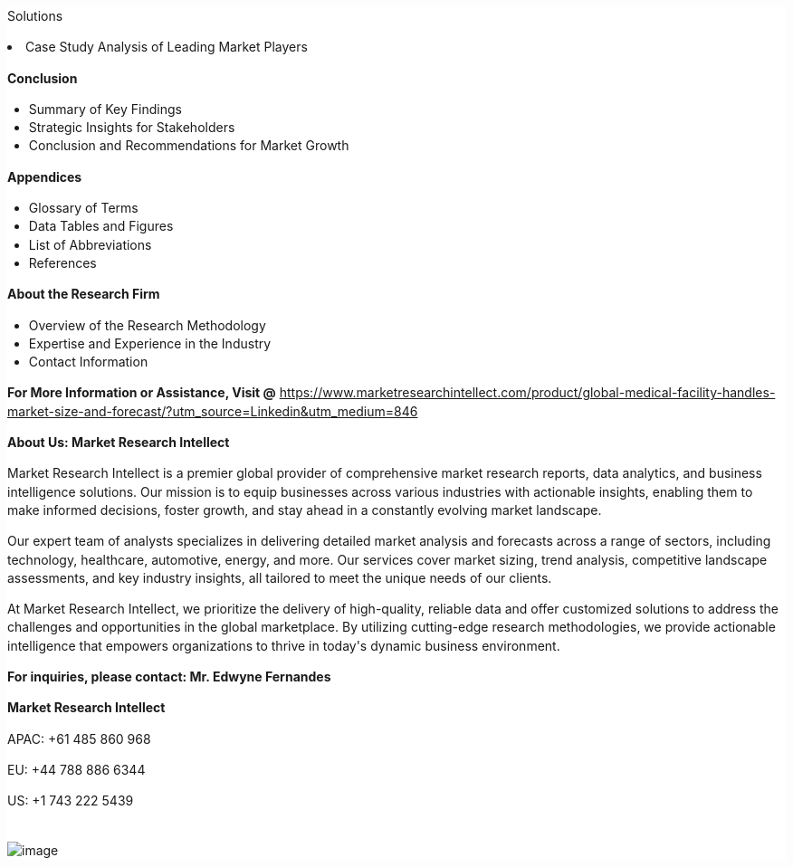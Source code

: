 Solutions</li><li>Case Study Analysis of Leading Market Players</li></ul><p><strong>Conclusion</strong></p><ul><li>Summary of Key Findings</li><li>Strategic Insights for Stakeholders</li><li>Conclusion and Recommendations for Market Growth</li></ul><p><strong>Appendices</strong></p><ul><li>Glossary of Terms</li><li>Data Tables and Figures</li><li>List of Abbreviations</li><li>References</li></ul><p><strong>About the Research Firm</strong></p><ul><li>Overview of the Research Methodology</li><li>Expertise and Experience in the Industry</li><li>Contact Information</li></ul></div><div class="article-main__content" data-test-id="publishing-text-block"><p><span class="font-[700]"><strong>For More Information or Assistance, Visit @</strong>&nbsp;<a href="https://www.marketresearchintellect.com/product/global-medical-facility-handles-market-size-and-forecast/?utm_source=Linkedin&utm_medium=846">https://www.marketresearchintellect.com/product/global-medical-facility-handles-market-size-and-forecast/?utm_source=Linkedin&utm_medium=846</a></span></p><p><strong>About Us: Market Research Intellect</strong></p><p>Market Research Intellect is a premier global provider of comprehensive market research reports, data analytics, and business intelligence solutions. Our mission is to equip businesses across various industries with actionable insights, enabling them to make informed decisions, foster growth, and stay ahead in a constantly evolving market landscape.</p><p>Our expert team of analysts specializes in delivering detailed market analysis and forecasts across a range of sectors, including technology, healthcare, automotive, energy, and more. Our services cover market sizing, trend analysis, competitive landscape assessments, and key industry insights, all tailored to meet the unique needs of our clients.</p><p>At Market Research Intellect, we prioritize the delivery of high-quality, reliable data and offer customized solutions to address the challenges and opportunities in the global marketplace. By utilizing cutting-edge research methodologies, we provide actionable intelligence that empowers organizations to thrive in today's dynamic business environment.</p><p><strong>For inquiries, please contact: Mr. Edwyne Fernandes</strong></p><p><strong>Market Research Intellect</strong></p><p>APAC: +61 485 860 968</p><p>EU: +44 788 886 6344</p><p>US: +1 743 222 5439</p></div><div class="article-main__content" data-test-id="publishing-text-block">&nbsp;</div>
![image](https://github.com/user-attachments/assets/8e91de9f-8bdc-4c62-98ce-a4d6a9924e30)
